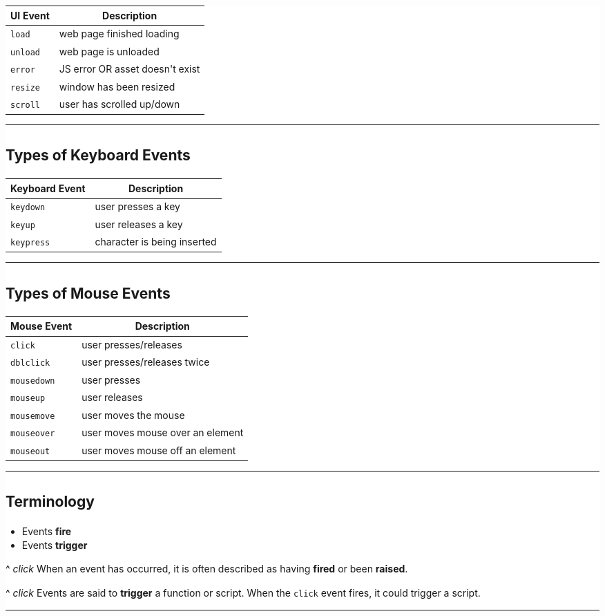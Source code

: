 | UI Event | Description |
| -------- | ----------- |
| `load` | web page finished loading |
| `unload` | web page is unloaded |
| `error` | JS error OR asset doesn't exist |
| `resize` | window has been resized |
| `scroll` | user has scrolled up/down |

---

## Types of Keyboard Events

| Keyboard Event | Description |
| -------------- | ----------- |
| `keydown` | user presses a key |
| `keyup` | user releases a key |
| `keypress` | character is being inserted |

---

## Types of Mouse Events

| Mouse Event | Description |
| ----------- | ----------- |
| `click` | user presses/releases |
| `dblclick` | user presses/releases twice |
| `mousedown` | user presses |
| `mouseup` | user releases |
| `mousemove` | user moves the mouse |
| `mouseover` | user moves mouse over an element |
| `mouseout` | user moves mouse off an element |

---

## Terminology

- Events **fire**
- Events **trigger**

^ _click_ When an event has occurred, it is often described as having **fired** or been **raised**.

^ _click_ Events are said to **trigger** a function or script. When the `click` event fires, it could trigger a script.

---